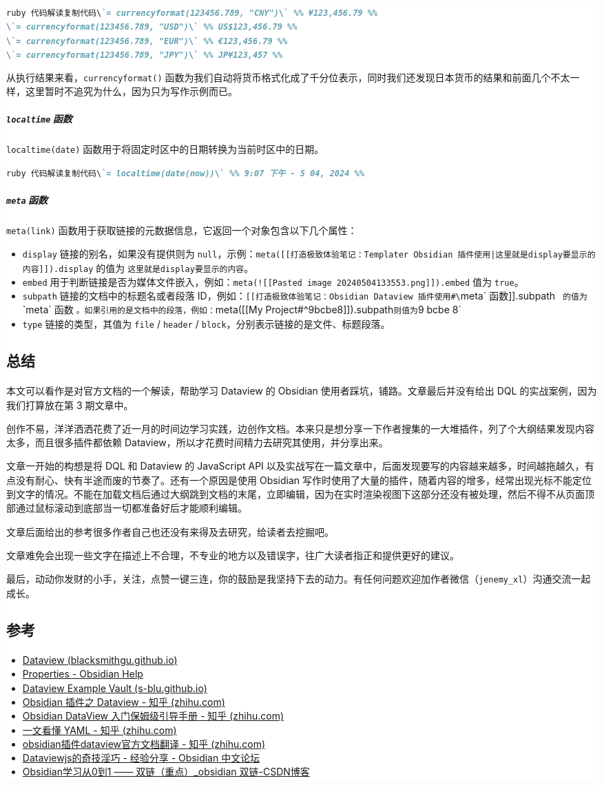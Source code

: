 ```ruby
ruby 代码解读复制代码\`= currencyformat(123456.789, "CNY")\` %% ¥123,456.79 %%
\`= currencyformat(123456.789, "USD")\` %% US$123,456.79 %%
\`= currencyformat(123456.789, "EUR")\` %% €123,456.79 %%
\`= currencyformat(123456.789, "JPY")\` %% JP¥123,457 %%
```

从执行结果来看，`currencyformat()` 函数为我们自动将货币格式化成了千分位表示，同时我们还发现日本货币的结果和前面几个不太一样，这里暂时不追究为什么，因为只为写作示例而已。

##### `localtime` 函数

`localtime(date)` 函数用于将固定时区中的日期转换为当前时区中的日期。

```ruby
ruby 代码解读复制代码\`= localtime(date(now))\` %% 9:07 下午 - 5 04, 2024 %%
```

##### `meta` 函数

`meta(link)` 函数用于获取链接的元数据信息，它返回一个对象包含以下几个属性：

- `display` 链接的别名，如果没有提供则为 `null`，示例：`meta([[打造极致体验笔记：Templater Obsidian 插件使用|这里就是display要显示的内容]]).display` 的值为 `这里就是display要显示的内容`。
- `embed` 用于判断链接是否为媒体文件嵌入，例如：`meta(![[Pasted image 20240504133553.png]]).embed` 值为 `true`。
- `subpath` 链接的文档中的标题名或者段落 ID，例如：`[[打造极致体验笔记：Obsidian Dataview 插件使用#\`meta\` 函数\]\].subpath ` 的值为` \`meta\` 函数 `。如果引用的是文档中的段落，例如：`meta(\[\[My Project#^9bcbe8\]\]).subpath`则值为`9 bcbe 8\`
- `type` 链接的类型，其值为 `file` / `header` / `block`，分别表示链接的是文件、标题段落。

## 总结

本文可以看作是对官方文档的一个解读，帮助学习 Dataview 的 Obsidian 使用者踩坑，铺路。文章最后并没有给出 DQL 的实战案例，因为我们打算放在第 3 期文章中。

创作不易，洋洋洒洒花费了近一月的时间边学习实践，边创作文档。本来只是想分享一下作者搜集的一大堆插件，列了个大纲结果发现内容太多，而且很多插件都依赖 Dataview，所以才花费时间精力去研究其使用，并分享出来。

文章一开始的构想是将 DQL 和 Dataview 的 JavaScript API 以及实战写在一篇文章中，后面发现要写的内容越来越多，时间越拖越久，有点没有耐心、快有半途而废的节奏了。还有一个原因是使用 Obsidian 写作时使用了大量的插件，随着内容的增多，经常出现光标不能定位到文字的情况。不能在加载文档后通过大纲跳到文档的末尾，立即编辑，因为在实时渲染视图下这部分还没有被处理，然后不得不从页面顶部通过鼠标滚动到底部当一切都准备好后才能顺利编辑。

文章后面给出的参考很多作者自己也还没有来得及去研究，给读者去挖掘吧。

文章难免会出现一些文字在描述上不合理，不专业的地方以及错误字，往广大读者指正和提供更好的建议。

最后，动动你发财的小手，关注，点赞一键三连，你的鼓励是我坚持下去的动力。有任何问题欢迎加作者微信（`jenemy_xl`）沟通交流一起成长。

## 参考

- [Dataview (blacksmithgu.github.io)](https://link.juejin.cn/?target=https%3A%2F%2Fblacksmithgu.github.io%2Fobsidian-dataview%2F "https://blacksmithgu.github.io/obsidian-dataview/")
- [Properties - Obsidian Help](https://link.juejin.cn/?target=https%3A%2F%2Fhelp.obsidian.md%2FEditing%2Band%2Bformatting%2FProperties "https://help.obsidian.md/Editing+and+formatting/Properties")
- [Dataview Example Vault (s-blu.github.io)](https://link.juejin.cn/?target=https%3A%2F%2Fs-blu.github.io%2Fobsidian_dataview_example_vault%2F "https://s-blu.github.io/obsidian_dataview_example_vault/")
- [Obsidian 插件之 Dataview - 知乎 (zhihu.com)](https://link.juejin.cn/?target=https%3A%2F%2Fzhuanlan.zhihu.com%2Fp%2F373623264 "https://zhuanlan.zhihu.com/p/373623264")
- [Obsidian DataView 入门保姆级引导手册 - 知乎 (zhihu.com)](https://link.juejin.cn/?target=https%3A%2F%2Fzhuanlan.zhihu.com%2Fp%2F614881764 "https://zhuanlan.zhihu.com/p/614881764")
- [一文看懂 YAML - 知乎 (zhihu.com)](https://link.juejin.cn/?target=https%3A%2F%2Fzhuanlan.zhihu.com%2Fp%2F145173920 "https://zhuanlan.zhihu.com/p/145173920")
- [obsidian插件dataview官方文档翻译 - 知乎 (zhihu.com)](https://link.juejin.cn/?target=https%3A%2F%2Fzhuanlan.zhihu.com%2Fp%2F393550306 "https://zhuanlan.zhihu.com/p/393550306")
- [Dataviewjs的奇技淫巧 - 经验分享 - Obsidian 中文论坛](https://link.juejin.cn/?target=https%3A%2F%2Fforum-zh.obsidian.md%2Ft%2Ftopic%2F5954 "https://forum-zh.obsidian.md/t/topic/5954")
- [Obsidian学习从0到1 —— 双链（重点）\_obsidian 双链-CSDN博客](https://link.juejin.cn/?target=https%3A%2F%2Fblog.csdn.net%2Fweixin_51684355%2Farticle%2Fdetails%2F126084867 "https://blog.csdn.net/weixin_51684355/article/details/126084867")